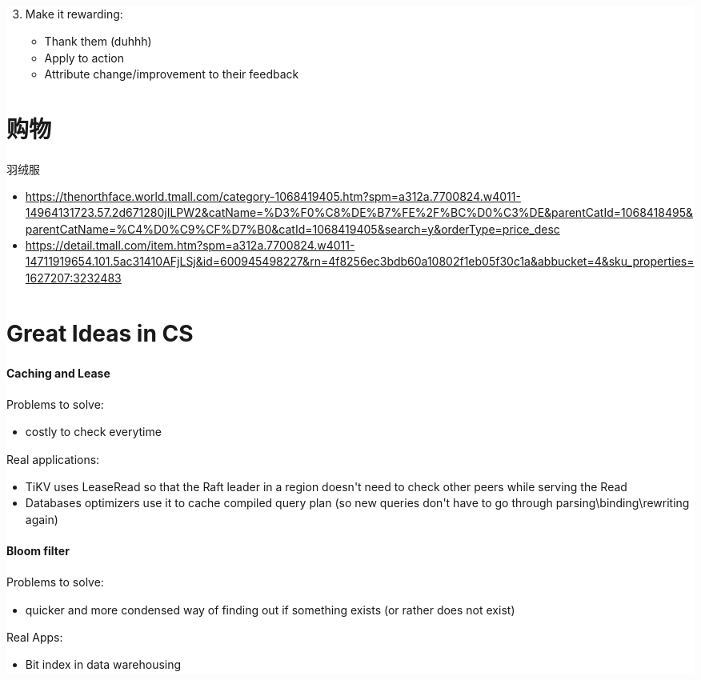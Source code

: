 3. Make it rewarding: 

   - Thank them (duhhh) 
   - Apply to action 
   - Attribute change/improvement to their feedback 









# 购物

羽绒服

- https://thenorthface.world.tmall.com/category-1068419405.htm?spm=a312a.7700824.w4011-14964131723.57.2d671280jILPW2&catName=%D3%F0%C8%DE%B7%FE%2F%BC%D0%C3%DE&parentCatId=1068418495&parentCatName=%C4%D0%C9%CF%D7%B0&catId=1068419405&search=y&orderType=price_desc
- https://detail.tmall.com/item.htm?spm=a312a.7700824.w4011-14711919654.101.5ac31410AFjLSj&id=600945498227&rn=4f8256ec3bdb60a10802f1eb05f30c1a&abbucket=4&sku_properties=1627207:3232483









# Great Ideas in CS

#### Caching and Lease 

Problems to solve: 

- costly to check everytime



Real applications: 

- TiKV uses LeaseRead so that the Raft leader in a region doesn't need to check other peers while serving the Read  
- Databases optimizers use it to cache compiled query plan (so new queries don't have to go through parsing\binding\rewriting again)



#### Bloom filter

Problems to solve:

- quicker and more condensed way of finding out if something exists (or rather does not exist) 



Real Apps: 

- Bit index in data warehousing 


